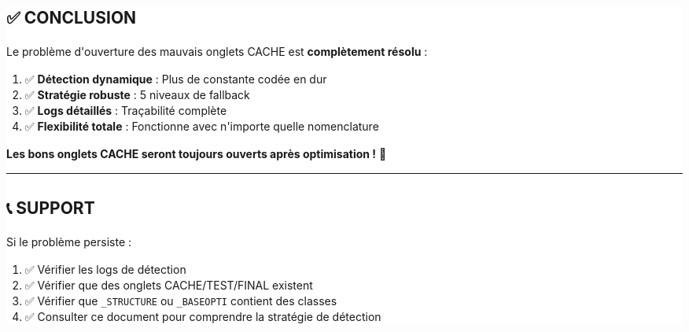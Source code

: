 
## ✅ CONCLUSION

Le problème d'ouverture des mauvais onglets CACHE est **complètement résolu** :

1. ✅ **Détection dynamique** : Plus de constante codée en dur
2. ✅ **Stratégie robuste** : 5 niveaux de fallback
3. ✅ **Logs détaillés** : Traçabilité complète
4. ✅ **Flexibilité totale** : Fonctionne avec n'importe quelle nomenclature

**Les bons onglets CACHE seront toujours ouverts après optimisation !** 🎯

---

## 📞 SUPPORT

Si le problème persiste :
1. ✅ Vérifier les logs de détection
2. ✅ Vérifier que des onglets CACHE/TEST/FINAL existent
3. ✅ Vérifier que `_STRUCTURE` ou `_BASEOPTI` contient des classes
4. ✅ Consulter ce document pour comprendre la stratégie de détection
